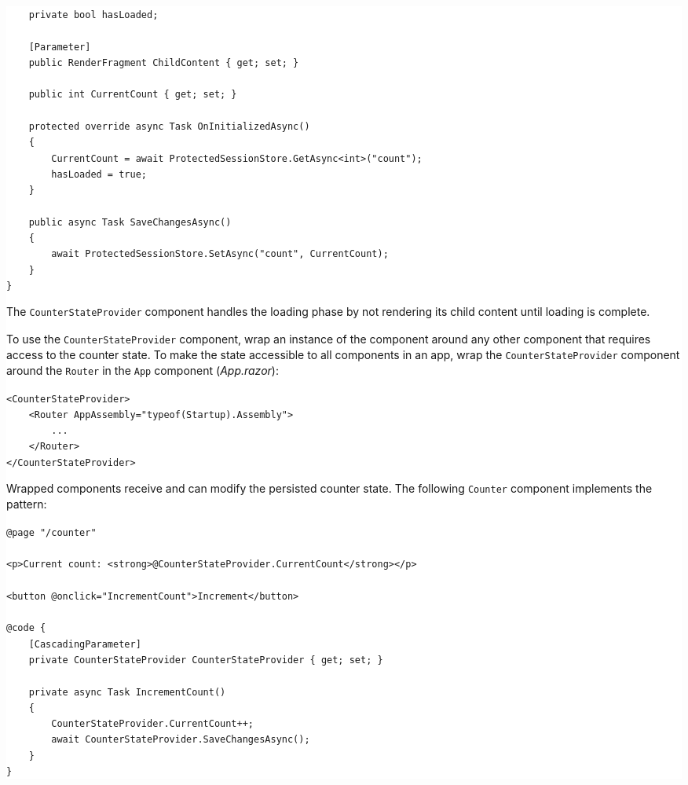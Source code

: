 ```razor
    private bool hasLoaded;

    [Parameter]
    public RenderFragment ChildContent { get; set; }

    public int CurrentCount { get; set; }

    protected override async Task OnInitializedAsync()
    {
        CurrentCount = await ProtectedSessionStore.GetAsync<int>("count");
        hasLoaded = true;
    }

    public async Task SaveChangesAsync()
    {
        await ProtectedSessionStore.SetAsync("count", CurrentCount);
    }
}
```

The `CounterStateProvider` component handles the loading phase by not rendering its child content until loading is complete.

To use the `CounterStateProvider` component, wrap an instance of the component around any other component that requires access to the counter state. To make the state accessible to all components in an app, wrap the `CounterStateProvider` component around the `Router` in the `App` component (*App.razor*):

```razor
<CounterStateProvider>
    <Router AppAssembly="typeof(Startup).Assembly">
        ...
    </Router>
</CounterStateProvider>
```

Wrapped components receive and can modify the persisted counter state. The following `Counter` component implements the pattern:

```razor
@page "/counter"

<p>Current count: <strong>@CounterStateProvider.CurrentCount</strong></p>

<button @onclick="IncrementCount">Increment</button>

@code {
    [CascadingParameter]
    private CounterStateProvider CounterStateProvider { get; set; }

    private async Task IncrementCount()
    {
        CounterStateProvider.CurrentCount++;
        await CounterStateProvider.SaveChangesAsync();
    }
}
```
